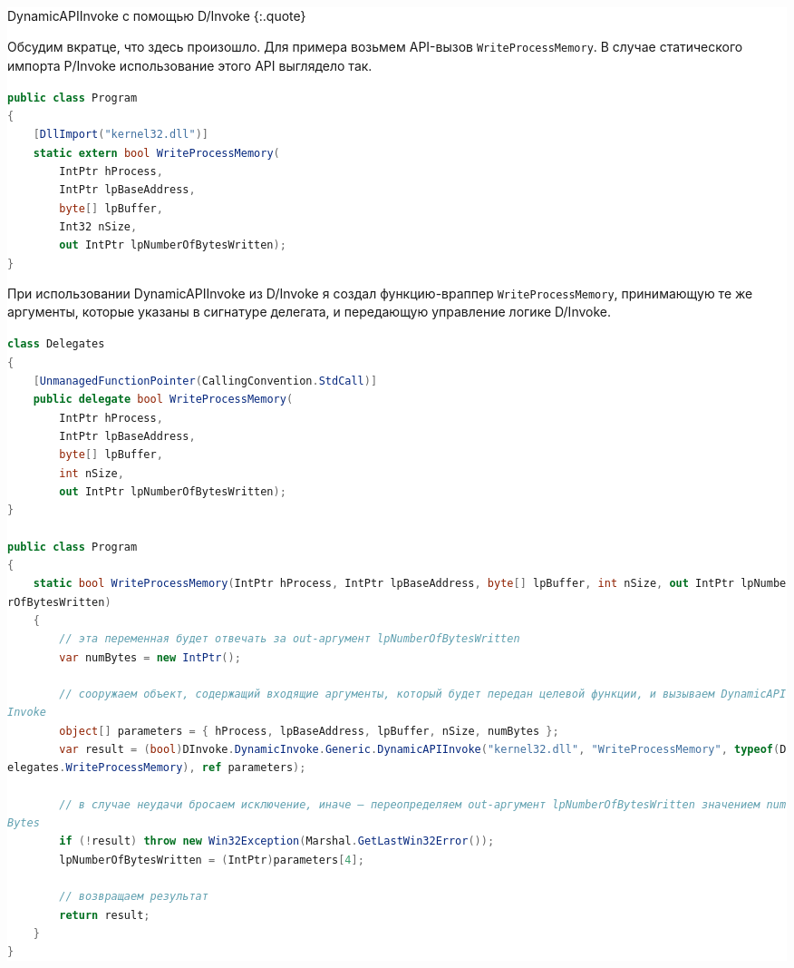DynamicAPIInvoke с помощью D/Invoke
{:.quote}

Обсудим вкратце, что здесь произошло. Для примера возьмем API-вызов `WriteProcessMemory`. В случае статического импорта P/Invoke использование этого API выглядело так.

```csharp
public class Program
{
    [DllImport("kernel32.dll")]
    static extern bool WriteProcessMemory(
        IntPtr hProcess,
        IntPtr lpBaseAddress,
        byte[] lpBuffer,
        Int32 nSize,
        out IntPtr lpNumberOfBytesWritten);
}
```

При использовании DynamicAPIInvoke из D/Invoke я создал функцию-враппер `WriteProcessMemory`, принимающую те же аргументы, которые указаны в сигнатуре делегата, и передающую управление логике D/Invoke.

```csharp
class Delegates
{
    [UnmanagedFunctionPointer(CallingConvention.StdCall)]
    public delegate bool WriteProcessMemory(
        IntPtr hProcess,
        IntPtr lpBaseAddress,
        byte[] lpBuffer,
        int nSize,
        out IntPtr lpNumberOfBytesWritten);
}

public class Program
{
    static bool WriteProcessMemory(IntPtr hProcess, IntPtr lpBaseAddress, byte[] lpBuffer, int nSize, out IntPtr lpNumberOfBytesWritten)
    {
        // эта переменная будет отвечать за out-аргумент lpNumberOfBytesWritten
        var numBytes = new IntPtr();

        // сооружаем объект, содержащий входящие аргументы, который будет передан целевой функции, и вызываем DynamicAPIInvoke
        object[] parameters = { hProcess, lpBaseAddress, lpBuffer, nSize, numBytes };
        var result = (bool)DInvoke.DynamicInvoke.Generic.DynamicAPIInvoke("kernel32.dll", "WriteProcessMemory", typeof(Delegates.WriteProcessMemory), ref parameters);

        // в случае неудачи бросаем исключение, иначе – переопределяем out-аргумент lpNumberOfBytesWritten значением numBytes
        if (!result) throw new Win32Exception(Marshal.GetLastWin32Error());
        lpNumberOfBytesWritten = (IntPtr)parameters[4];

        // возвращаем результат
        return result;
    }
}
```


[//]: # (2022-03-29)